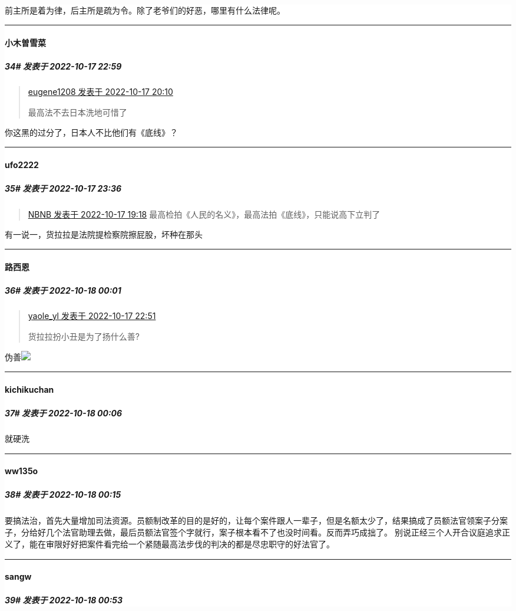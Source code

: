 前主所是着为律，后主所是疏为令。除了老爷们的好恶，哪里有什么法律呢。

*****

####  小木曽雪菜  
##### 34#       发表于 2022-10-17 22:59

<blockquote><a href="httphttps://bbs.saraba1st.com/2b/forum.php?mod=redirect&amp;goto=findpost&amp;pid=57960682&amp;ptid=2100170" target="_blank">eugene1208 发表于 2022-10-17 20:10</a>

最高法不去日本洗地可惜了</blockquote>
你这黑的过分了，日本人不比他们有《底线》？

*****

####  ufo2222  
##### 35#       发表于 2022-10-17 23:36

<blockquote><a href="httphttps://bbs.saraba1st.com/2b/forum.php?mod=redirect&amp;goto=findpost&amp;pid=57959871&amp;ptid=2100170" target="_blank">NBNB 发表于 2022-10-17 19:18</a>
最高检拍《人民的名义》，最高法拍《底线》，只能说高下立判了</blockquote>
有一说一，货拉拉是法院提检察院擦屁股，坏种在那头

*****

####  路西恩  
##### 36#       发表于 2022-10-18 00:01

<blockquote><a href="httphttps://bbs.saraba1st.com/2b/forum.php?mod=redirect&amp;goto=findpost&amp;pid=57963084&amp;ptid=2100170" target="_blank">yaole_yl 发表于 2022-10-17 22:51</a>

货拉拉扮小丑是为了扬什么善?</blockquote>
伪善<img src="https://static.saraba1st.com/image/smiley/face2017/053.png" referrerpolicy="no-referrer">

*****

####  kichikuchan  
##### 37#       发表于 2022-10-18 00:06

就硬洗

*****

####  ww135o  
##### 38#       发表于 2022-10-18 00:15

要搞法治，首先大量增加司法资源。员额制改革的目的是好的，让每个案件跟人一辈子，但是名额太少了，结果搞成了员额法官领案子分案子，分给好几个法官助理去做，最后员额法官签个字就行，案子根本看不了也没时间看。反而弄巧成拙了。
别说正经三个人开合议庭追求正义了，能在审限好好把案件看完给一个紧随最高法步伐的判决的都是尽忠职守的好法官了。

*****

####  sangw  
##### 39#       发表于 2022-10-18 00:53

